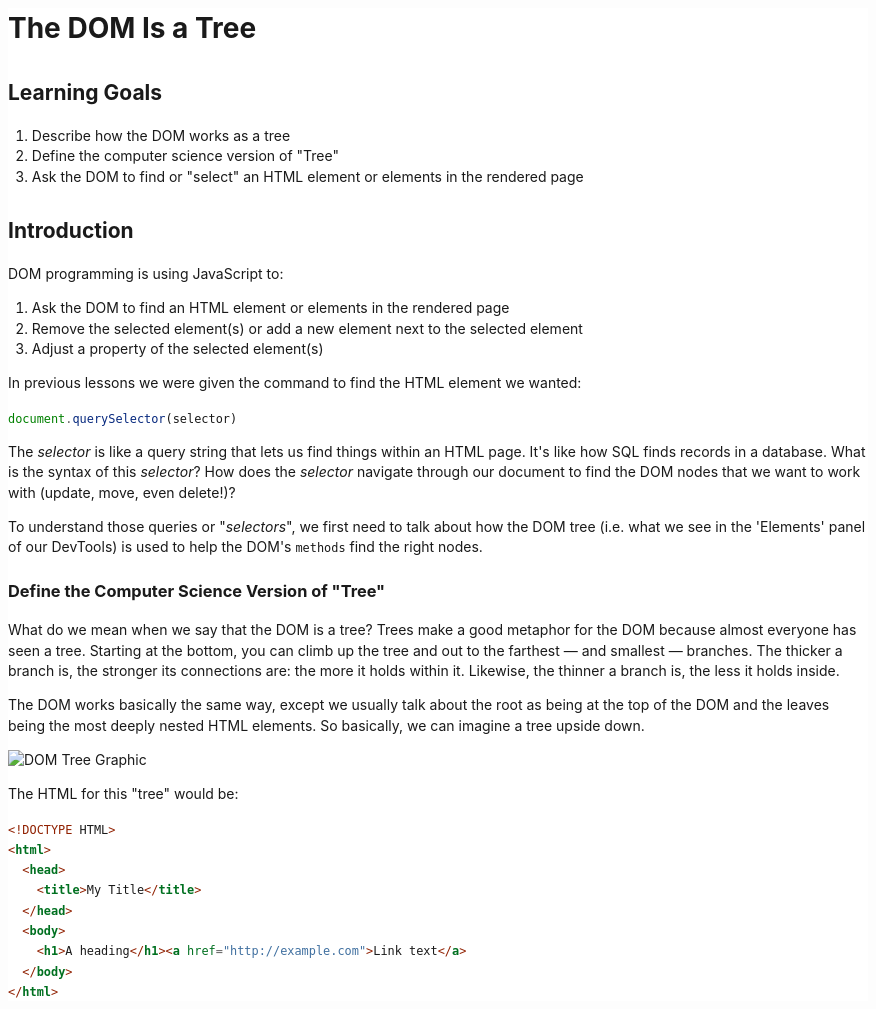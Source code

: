 # The DOM Is a Tree

## Learning Goals

1. Describe how the DOM works as a tree
2. Define the computer science version of "Tree"
3. Ask the DOM to find or "select" an HTML element or elements in the rendered page

## Introduction

DOM programming is using JavaScript to:

1. Ask the DOM to find an HTML element or elements in the rendered page
2. Remove the selected element(s) or add a new element next to the selected element
3. Adjust a property of the selected element(s)

In previous lessons we were given the command to find the HTML element we
wanted:

```javascript
document.querySelector(selector)
```

The _selector_ is like a query string that lets us find things within an HTML page. It's
like how SQL finds records in a database. What is the syntax of this _selector_? How
does the _selector_ navigate through our document to find the DOM nodes that we want
to work with (update, move, even delete!)?

To understand those queries or "_selectors_", we first need to talk about how the DOM tree
(i.e. what we see in the 'Elements' panel of our DevTools) is used to help the
DOM's `methods` find the right nodes.

### Define the Computer Science Version of "Tree"

What do we mean when we say that the DOM is a tree? Trees make a good metaphor
for the DOM because almost everyone has seen a tree. Starting at the bottom, you
can climb up the tree and out to the farthest — and smallest — branches. The
thicker a branch is, the stronger its connections are: the more it holds within
it. Likewise, the thinner a branch is, the less it holds inside.

The DOM works basically the same way, except we usually talk about the root as
being at the top of the DOM and the leaves being the most deeply nested HTML
elements. So basically, we can imagine a tree upside down.

![DOM Tree Graphic](https://curriculum-content.s3.amazonaws.com/fewpjs/fewpjs-the-dom-tree/Image_6_DomTree.png)

The HTML for this "tree" would be:

```html
<!DOCTYPE HTML>
<html>
  <head>
    <title>My Title</title>
  </head>
  <body>
    <h1>A heading</h1><a href="http://example.com">Link text</a>
  </body>
</html>
```

